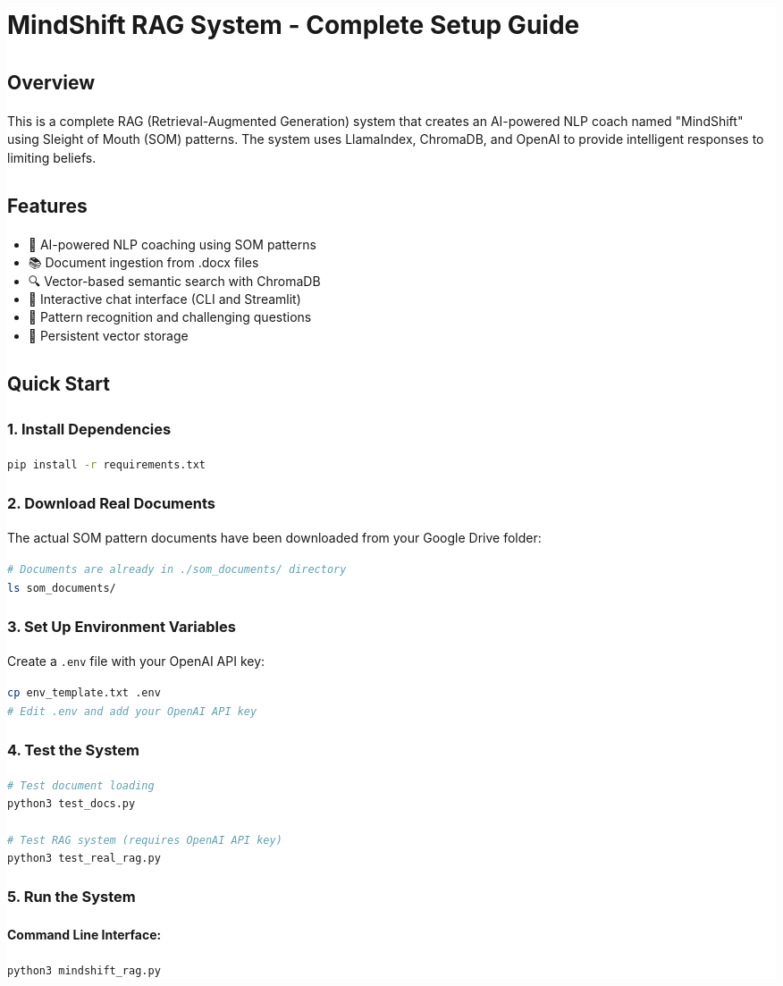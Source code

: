 # MindShift RAG System - Complete Setup Guide

## Overview
This is a complete RAG (Retrieval-Augmented Generation) system that creates an AI-powered NLP coach named "MindShift" using Sleight of Mouth (SOM) patterns. The system uses LlamaIndex, ChromaDB, and OpenAI to provide intelligent responses to limiting beliefs.

## Features
- 🤖 AI-powered NLP coaching using SOM patterns
- 📚 Document ingestion from .docx files
- 🔍 Vector-based semantic search with ChromaDB
- 💬 Interactive chat interface (CLI and Streamlit)
- 🎯 Pattern recognition and challenging questions
- 💾 Persistent vector storage

## Quick Start

### 1. Install Dependencies
```bash
pip install -r requirements.txt
```

### 2. Download Real Documents
The actual SOM pattern documents have been downloaded from your Google Drive folder:
```bash
# Documents are already in ./som_documents/ directory
ls som_documents/
```

### 3. Set Up Environment Variables
Create a `.env` file with your OpenAI API key:
```bash
cp env_template.txt .env
# Edit .env and add your OpenAI API key
```

### 4. Test the System
```bash
# Test document loading
python3 test_docs.py

# Test RAG system (requires OpenAI API key)
python3 test_real_rag.py
```

### 5. Run the System

#### Command Line Interface:
```bash
python3 mindshift_rag.py
```
